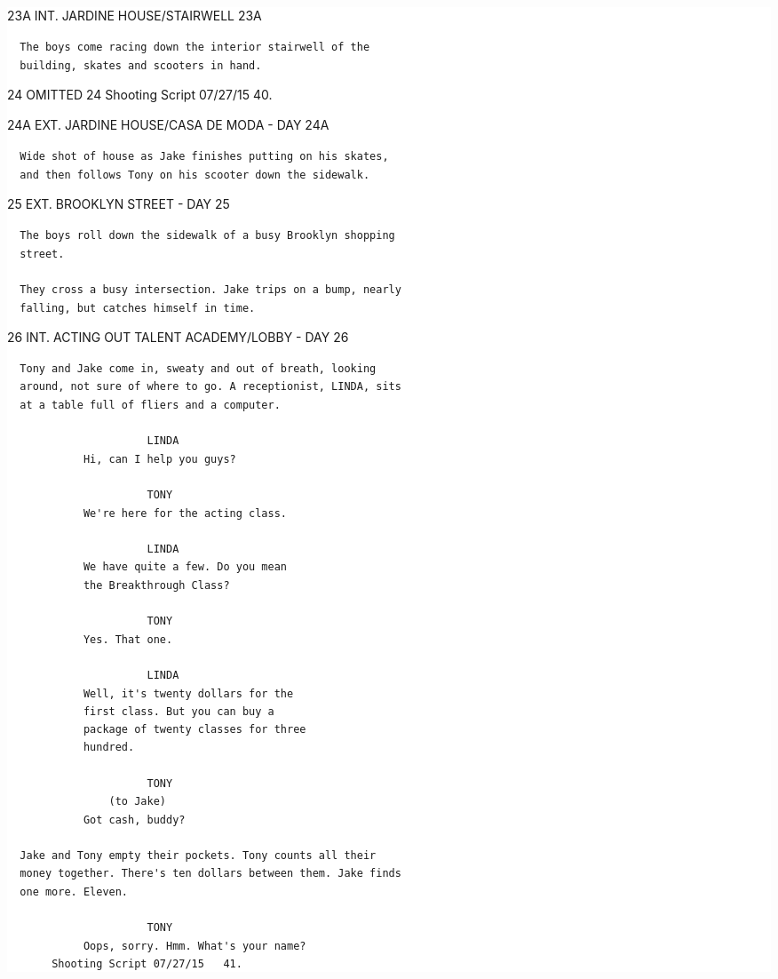 
23A   INT. JARDINE HOUSE/STAIRWELL                               23A

      The boys come racing down the interior stairwell of the
      building, skates and scooters in hand.


24    OMITTED                                                     24
                        Shooting Script 07/27/15              40.


24A   EXT. JARDINE HOUSE/CASA DE MODA - DAY                    24A

      Wide shot of house as Jake finishes putting on his skates,
      and then follows Tony on his scooter down the sidewalk.




25    EXT. BROOKLYN STREET - DAY                                   25

      The boys roll down the sidewalk of a busy Brooklyn shopping
      street.

      They cross a busy intersection. Jake trips on a bump, nearly
      falling, but catches himself in time.


26    INT. ACTING OUT TALENT ACADEMY/LOBBY - DAY                   26

      Tony and Jake come in, sweaty and out of breath, looking
      around, not sure of where to go. A receptionist, LINDA, sits
      at a table full of fliers and a computer.

                          LINDA
                Hi, can I help you guys?

                          TONY
                We're here for the acting class.

                          LINDA
                We have quite a few. Do you mean
                the Breakthrough Class?

                          TONY
                Yes. That one.

                          LINDA
                Well, it's twenty dollars for the
                first class. But you can buy a
                package of twenty classes for three
                hundred.

                          TONY
                    (to Jake)
                Got cash, buddy?

      Jake and Tony empty their pockets. Tony counts all their
      money together. There's ten dollars between them. Jake finds
      one more. Eleven.

                          TONY
                Oops, sorry. Hmm. What's your name?
           Shooting Script 07/27/15   41.
